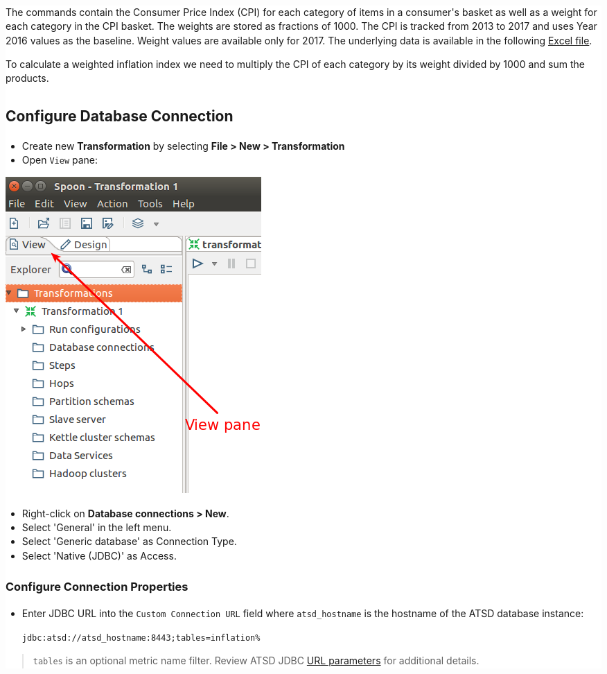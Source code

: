The commands contain the Consumer Price Index (CPI) for each category of items in a consumer's basket as well as a weight for each category in the CPI basket. The weights are stored as fractions of 1000. The CPI is tracked from 2013 to 2017 and uses Year 2016 values as the baseline. Weight values are available only for 2017. The underlying data is available in the following [Excel file](resources/eng_e02.xls).

To calculate a weighted inflation index we need to multiply the CPI of each category by its weight divided by 1000 and sum the products.

## Configure Database Connection

* Create new **Transformation** by selecting **File > New > Transformation**
* Open `View` pane:

![](./resources/view_pane.png)

* Right-click on **Database connections > New**.
* Select 'General' in the left menu.
* Select 'Generic database' as Connection Type.
* Select 'Native (JDBC)' as Access.

### Configure Connection Properties

* Enter JDBC URL into the `Custom Connection URL` field where `atsd_hostname` is the hostname of the ATSD database instance:

  `jdbc:atsd://atsd_hostname:8443;tables=inflation%`

> `tables` is an optional metric name filter. Review ATSD JDBC [URL parameters](https://github.com/axibase/atsd-jdbc#jdbc-connection-properties-supported-by-driver) for additional details.
